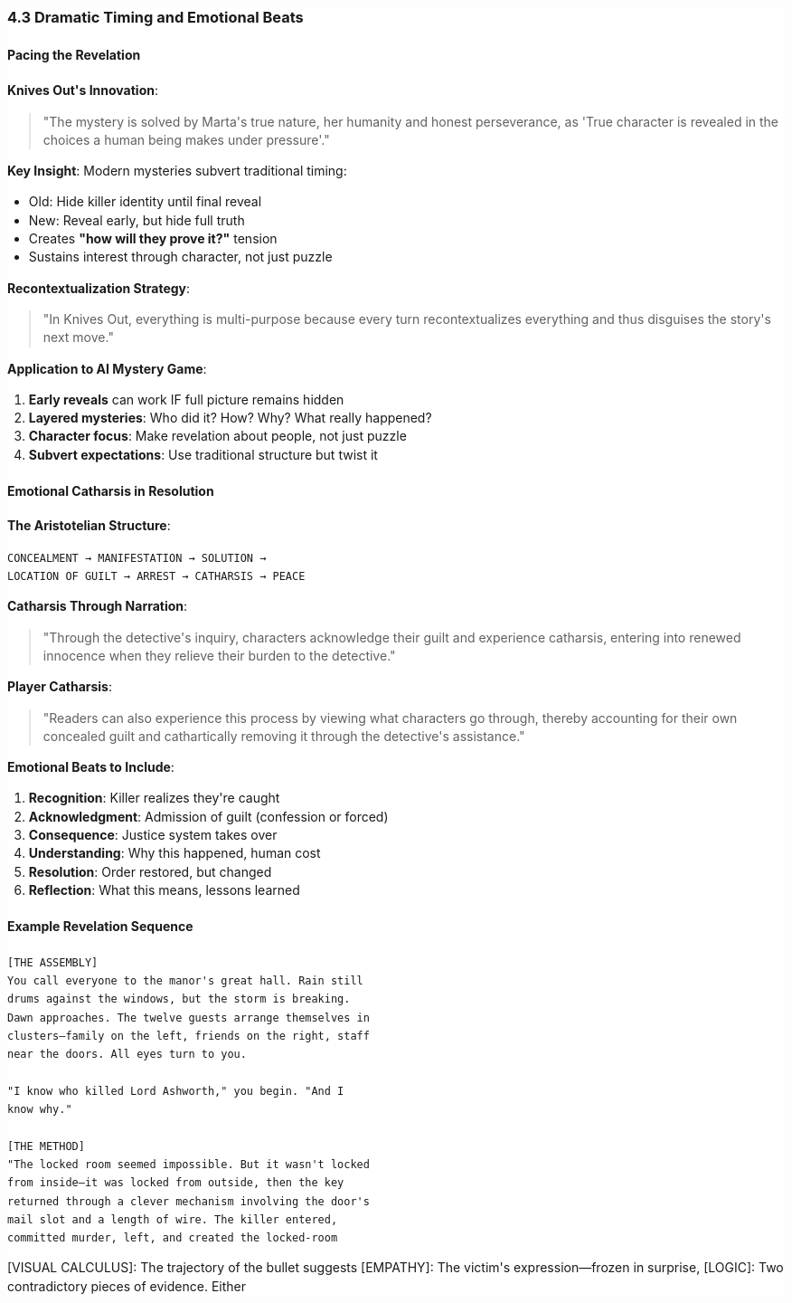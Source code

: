 ### 4.3 Dramatic Timing and Emotional Beats

#### Pacing the Revelation

**Knives Out's Innovation**:
> "The mystery is solved by Marta's true nature, her humanity and honest perseverance, as 'True character is revealed in the choices a human being makes under pressure'."

**Key Insight**: Modern mysteries subvert traditional timing:
- Old: Hide killer identity until final reveal
- New: Reveal early, but hide full truth
- Creates **"how will they prove it?"** tension
- Sustains interest through character, not just puzzle

**Recontextualization Strategy**:
> "In Knives Out, everything is multi-purpose because every turn recontextualizes everything and thus disguises the story's next move."

**Application to AI Mystery Game**:
1. **Early reveals** can work IF full picture remains hidden
2. **Layered mysteries**: Who did it? How? Why? What really happened?
3. **Character focus**: Make revelation about people, not just puzzle
4. **Subvert expectations**: Use traditional structure but twist it

#### Emotional Catharsis in Resolution

**The Aristotelian Structure**:
```
CONCEALMENT → MANIFESTATION → SOLUTION →
LOCATION OF GUILT → ARREST → CATHARSIS → PEACE
```

**Catharsis Through Narration**:
> "Through the detective's inquiry, characters acknowledge their guilt and experience catharsis, entering into renewed innocence when they relieve their burden to the detective."

**Player Catharsis**:
> "Readers can also experience this process by viewing what characters go through, thereby accounting for their own concealed guilt and cathartically removing it through the detective's assistance."

**Emotional Beats to Include**:

1. **Recognition**: Killer realizes they're caught
2. **Acknowledgment**: Admission of guilt (confession or forced)
3. **Consequence**: Justice system takes over
4. **Understanding**: Why this happened, human cost
5. **Resolution**: Order restored, but changed
6. **Reflection**: What this means, lessons learned

#### Example Revelation Sequence

```
[THE ASSEMBLY]
You call everyone to the manor's great hall. Rain still
drums against the windows, but the storm is breaking.
Dawn approaches. The twelve guests arrange themselves in
clusters—family on the left, friends on the right, staff
near the doors. All eyes turn to you.

"I know who killed Lord Ashworth," you begin. "And I
know why."

[THE METHOD]
"The locked room seemed impossible. But it wasn't locked
from inside—it was locked from outside, then the key
returned through a clever mechanism involving the door's
mail slot and a length of wire. The killer entered,
committed murder, left, and created the locked-room
```

[VISUAL CALCULUS]: The trajectory of the bullet suggests
[EMPATHY]: The victim's expression—frozen in surprise,
[LOGIC]: Two contradictory pieces of evidence. Either